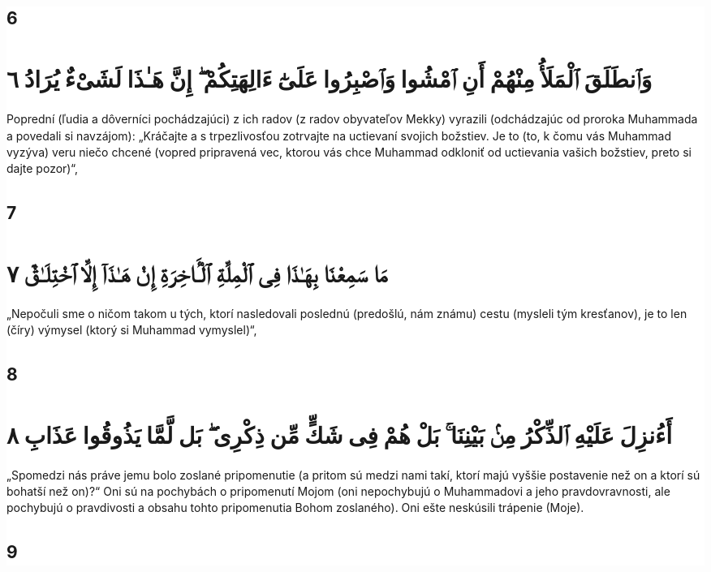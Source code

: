 ## 6


<Badge type="info" text="38:6" class="badge" />
<div>
<div class="main-verse" >

<h1 class="verse-arabic">وَٱنطَلَقَ ٱلْمَلَأُ مِنْهُمْ أَنِ ٱمْشُوا وَٱصْبِرُوا عَلَىٰٓ ءَالِهَتِكُمْ ۖ إِنَّ هَـٰذَا لَشَىْءٌ يُرَادُ ٦</h1>
</div>

<p>Poprední (ľudia a dôverníci pochádzajúci) z ich radov (z radov obyvateľov Mekky) vyrazili (odchádzajúc od proroka Muhammada a povedali si navzájom): „Kráčajte a s trpezlivosťou zotrvajte na uctievaní svojich božstiev. Je to (to, k čomu vás Muhammad vyzýva) veru niečo chcené (vopred pripravená vec, ktorou vás chce Muhammad odkloniť od uctievania vašich božstiev, preto si dajte pozor)“,</p>
</div>

<div class="break"></div>

## 7


<Badge type="info" text="38:7" class="badge" />
<div>
<div class="main-verse" >

<h1 class="verse-arabic">مَا سَمِعْنَا بِهَـٰذَا فِى ٱلْمِلَّةِ ٱلْـَٔاخِرَةِ إِنْ هَـٰذَآ إِلَّا ٱخْتِلَـٰقٌ ٧</h1>
</div>

<p>„Nepočuli sme o ničom takom u tých, ktorí nasledovali poslednú (predošlú, nám známu) cestu (mysleli tým kresťanov), je to len (číry) výmysel (ktorý si Muhammad vymyslel)“,</p>
</div>

<div class="break"></div>

## 8


<Badge type="info" text="38:8" class="badge" />
<div>
<div class="main-verse" >

<h1 class="verse-arabic">أَءُنزِلَ عَلَيْهِ ٱلذِّكْرُ مِنۢ بَيْنِنَا ۚ بَلْ هُمْ فِى شَكٍّ مِّن ذِكْرِى ۖ بَل لَّمَّا يَذُوقُوا عَذَابِ ٨</h1>
</div>

<p>„Spomedzi nás práve jemu bolo zoslané pripomenutie (a pritom sú medzi nami takí, ktorí majú vyššie postavenie než on a ktorí sú bohatší než on)?“ Oni sú na pochybách o pripomenutí Mojom (oni nepochybujú o Muhammadovi a jeho pravdovravnosti, ale pochybujú o pravdivosti a obsahu tohto pripomenutia Bohom zoslaného). Oni ešte neskúsili trápenie (Moje).</p>
</div>

<div class="break"></div>

## 9
